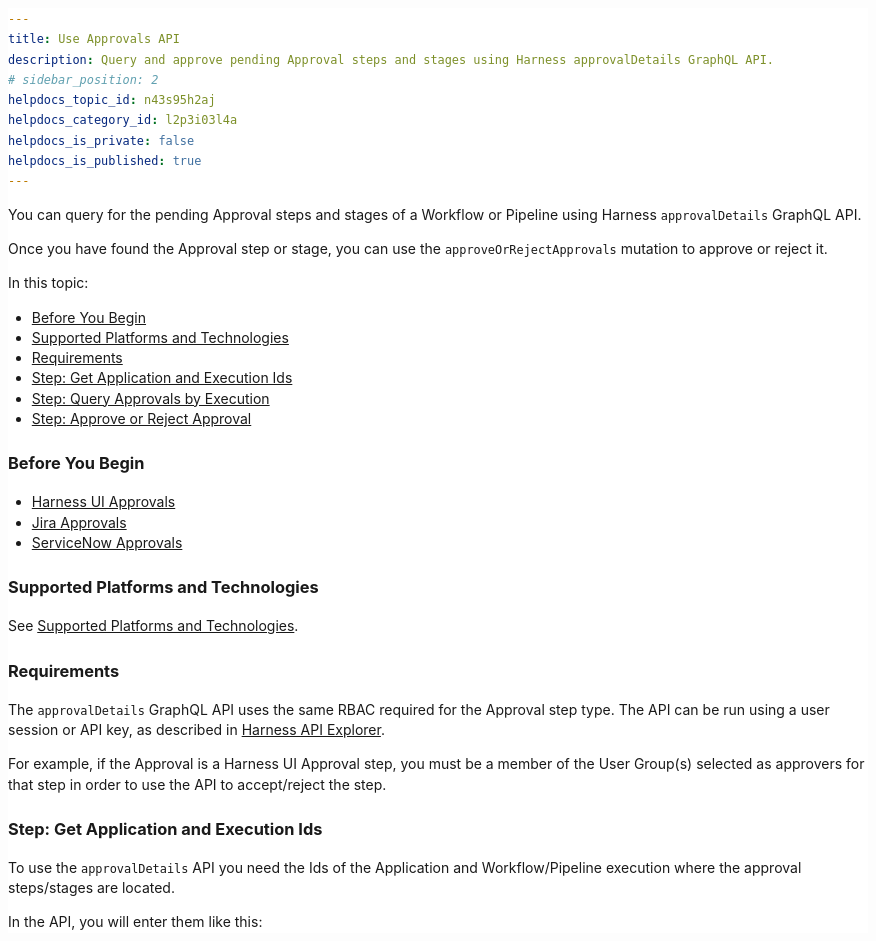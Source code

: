 ```yaml
---
title: Use Approvals API
description: Query and approve pending Approval steps and stages using Harness approvalDetails GraphQL API.
# sidebar_position: 2
helpdocs_topic_id: n43s95h2aj
helpdocs_category_id: l2p3i03l4a
helpdocs_is_private: false
helpdocs_is_published: true
---
```


You can query for the pending Approval steps and stages of a Workflow or Pipeline using Harness `approvalDetails` GraphQL API.

Once you have found the Approval step or stage, you can use the `approveOrRejectApprovals` mutation to approve or reject it.

In this topic:

* [Before You Begin](#before_you_begin)
* [Supported Platforms and Technologies](#undefined)
* [Requirements](#requirements)
* [Step: Get Application and Execution Ids](#step_get_application_and_execution_ids)
* [Step: Query Approvals by Execution](#step_query_approvals_by_execution)
* [Step: Approve or Reject Approval](#step_approve_or_reject_approval)

### Before You Begin

* [Harness UI Approvals](/article/0ajz35u2hy-approvals)
* [Jira Approvals](/article/qxki6o7y31-jira-based-approvals)
* [ServiceNow Approvals](/article/9nkuhm8moo-service-now-ticketing-system)

### Supported Platforms and Technologies

See [Supported Platforms and Technologies](/article/220d0ojx5y-supported-platforms).

### Requirements

The `approvalDetails` GraphQL API uses the same RBAC required for the Approval step type. The API can be run using a user session or API key, as described in [Harness API Explorer](/article/2rmd5i0e0h-harness-api-explorer).

For example, if the Approval is a Harness UI Approval step, you must be a member of the User Group(s) selected as approvers for that step in order to use the API to accept/reject the step.

### Step: Get Application and Execution Ids

To use the `approvalDetails` API you need the Ids of the Application and Workflow/Pipeline execution where the approval steps/stages are located.

In the API, you will enter them like this:

